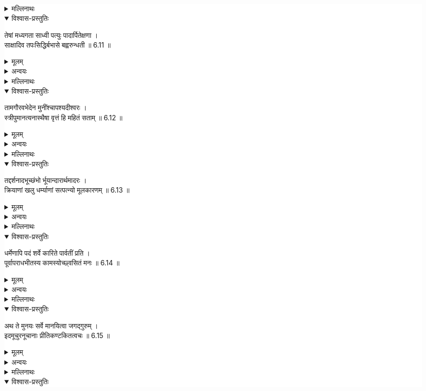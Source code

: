 <details><summary>मल्लिनाथः</summary></details>

<details open><summary>विश्वास-प्रस्तुतिः</summary>

तेषां मध्यगता साध्वी पत्युः पादार्पितेक्षणा ।  
साक्षादिव तपःसिद्धिर्बभासे बह्वरुन्धती ॥ 6.11 ॥  
</details>

<details><summary>मूलम्</summary></details>

<details><summary>अन्वयः</summary></details>

<details><summary>मल्लिनाथः</summary></details>

<details open><summary>विश्वास-प्रस्तुतिः</summary>

तामगौरवभेदेन मुनींश्चापश्यदीश्वरः ।  
स्त्रीपुमानत्यनास्थैषा वृत्तं हि महितं सताम् ॥ 6.12 ॥  
</details>

<details><summary>मूलम्</summary></details>

<details><summary>अन्वयः</summary></details>

<details><summary>मल्लिनाथः</summary></details>

<details open><summary>विश्वास-प्रस्तुतिः</summary>

तद्दर्शनादभूच्छंभो र्भूयान्दारार्थमादरः ।  
क्रियाणां खलु धर्म्याणां सत्पत्न्यो मूलकारणम् ॥ 6.13 ॥  
</details>

<details><summary>मूलम्</summary></details>

<details><summary>अन्वयः</summary></details>

<details><summary>मल्लिनाथः</summary></details>

<details open><summary>विश्वास-प्रस्तुतिः</summary>

धर्मेणापि पदं शर्वे कारिते पार्वतीं प्रति ।  
पूर्वापराधभीतस्य कामस्योच्छ्वसितं मनः ॥ 6.14 ॥  
</details>

<details><summary>मूलम्</summary></details>

<details><summary>अन्वयः</summary></details>

<details><summary>मल्लिनाथः</summary></details>

<details open><summary>विश्वास-प्रस्तुतिः</summary>

अथ ते मुनयः सर्वे मानयित्वा जगद्गुरुम् ।  
इदमूचुरनूचानाः प्रीतिकण्टकितत्वचः ॥ 6.15 ॥  
</details>

<details><summary>मूलम्</summary></details>

<details><summary>अन्वयः</summary></details>

<details><summary>मल्लिनाथः</summary></details>

<details open><summary>विश्वास-प्रस्तुतिः</summary>
